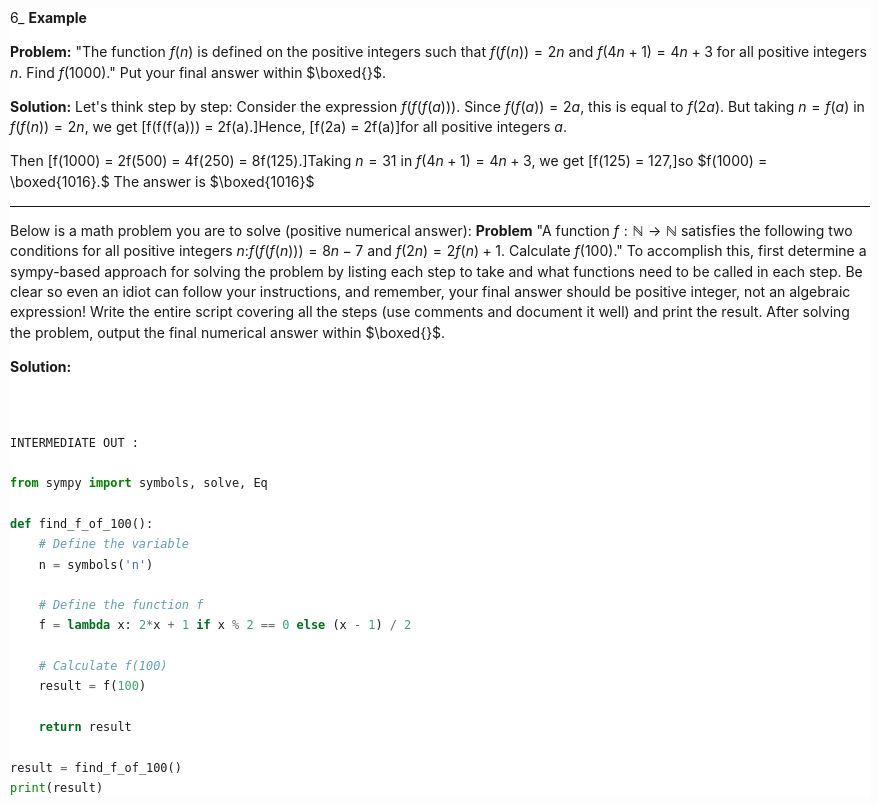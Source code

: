 6_
**Example**

**Problem:** 
"The function $f(n)$ is defined on the positive integers such that $f(f(n)) = 2n$ and $f(4n + 1) = 4n + 3$ for all positive integers $n.$  Find $f(1000).$"
Put your final answer within $\boxed{}$.

**Solution:** 
Let's think step by step:
Consider the expression $f(f(f(a))).$  Since $f(f(a)) = 2a,$ this is equal to $f(2a).$  But taking $n = f(a)$ in $f(f(n)) = 2n,$ we get
\[f(f(f(a))) = 2f(a).\]Hence,
\[f(2a) = 2f(a)\]for all positive integers $a.$

Then
\[f(1000) = 2f(500) = 4f(250) = 8f(125).\]Taking $n = 31$ in $f(4n + 1) = 4n + 3,$ we get
\[f(125) = 127,\]so $f(1000) = \boxed{1016}.$ The answer is $\boxed{1016}$


---

Below is a math problem you are to solve (positive numerical answer):
**Problem**
"A function $f: \mathbb N \to \mathbb N$ satisfies the following two conditions for all positive integers $n$:$f(f(f(n)))=8n-7$ and $f(2n)=2f(n)+1$. Calculate $f(100)$."
To accomplish this, first determine a sympy-based approach for solving the problem by listing each step to take and what functions need to be called in each step. Be clear so even an idiot can follow your instructions, and remember, your final answer should be positive integer, not an algebraic expression!
Write the entire script covering all the steps (use comments and document it well) and print the result. After solving the problem, output the final numerical answer within $\boxed{}$.

**Solution:** 


```python


INTERMEDIATE OUT :

from sympy import symbols, solve, Eq

def find_f_of_100():
    # Define the variable
    n = symbols('n')

    # Define the function f
    f = lambda x: 2*x + 1 if x % 2 == 0 else (x - 1) / 2

    # Calculate f(100)
    result = f(100)

    return result

result = find_f_of_100()
print(result)
```
